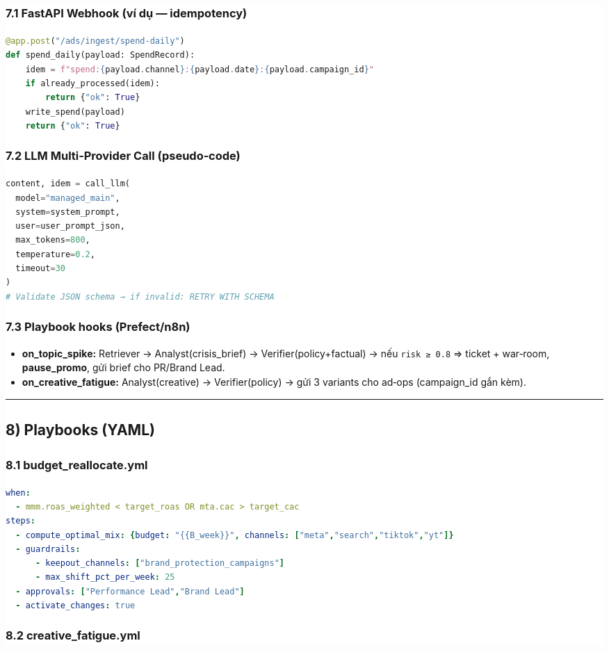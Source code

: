 ### 7.1 FastAPI Webhook (ví dụ — idempotency)

```python
@app.post("/ads/ingest/spend-daily")
def spend_daily(payload: SpendRecord):
    idem = f"spend:{payload.channel}:{payload.date}:{payload.campaign_id}"
    if already_processed(idem):
        return {"ok": True}
    write_spend(payload)
    return {"ok": True}
```

### 7.2 LLM Multi‑Provider Call (pseudo‑code)

```python
content, idem = call_llm(
  model="managed_main",
  system=system_prompt,
  user=user_prompt_json,
  max_tokens=800,
  temperature=0.2,
  timeout=30
)
# Validate JSON schema → if invalid: RETRY WITH SCHEMA
```

### 7.3 Playbook hooks (Prefect/n8n)

* **on_topic_spike:** Retriever → Analyst(crisis_brief) → Verifier(policy+factual) → nếu `risk ≥ 0.8` ⇒ ticket + war‑room, **pause_promo**, gửi brief cho PR/Brand Lead.
* **on_creative_fatigue:** Analyst(creative) → Verifier(policy) → gửi 3 variants cho ad‑ops (campaign_id gắn kèm).

---

## 8) Playbooks (YAML)

### 8.1 budget_reallocate.yml

```yaml
when:
  - mmm.roas_weighted < target_roas OR mta.cac > target_cac
steps:
  - compute_optimal_mix: {budget: "{{B_week}}", channels: ["meta","search","tiktok","yt"]}
  - guardrails:
      - keepout_channels: ["brand_protection_campaigns"]
      - max_shift_pct_per_week: 25
  - approvals: ["Performance Lead","Brand Lead"]
  - activate_changes: true
```

### 8.2 creative_fatigue.yml
